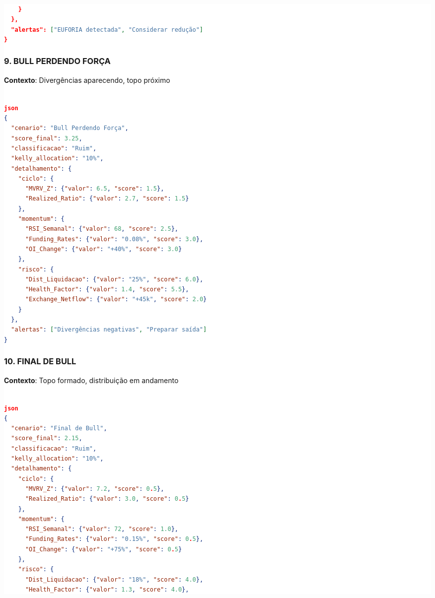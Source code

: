 ```json
    }
  },
  "alertas": ["EUFORIA detectada", "Considerar redução"]
}

```

### 9. BULL PERDENDO FORÇA

**Contexto**: Divergências aparecendo, topo próximo

```json

json
{
  "cenario": "Bull Perdendo Força",
  "score_final": 3.25,
  "classificacao": "Ruim",
  "kelly_allocation": "10%",
  "detalhamento": {
    "ciclo": {
      "MVRV_Z": {"valor": 6.5, "score": 1.5},
      "Realized_Ratio": {"valor": 2.7, "score": 1.5}
    },
    "momentum": {
      "RSI_Semanal": {"valor": 68, "score": 2.5},
      "Funding_Rates": {"valor": "0.08%", "score": 3.0},
      "OI_Change": {"valor": "+40%", "score": 3.0}
    },
    "risco": {
      "Dist_Liquidacao": {"valor": "25%", "score": 6.0},
      "Health_Factor": {"valor": 1.4, "score": 5.5},
      "Exchange_Netflow": {"valor": "+45k", "score": 2.0}
    }
  },
  "alertas": ["Divergências negativas", "Preparar saída"]
}

```

### 10. FINAL DE BULL

**Contexto**: Topo formado, distribuição em andamento

```json

json
{
  "cenario": "Final de Bull",
  "score_final": 2.15,
  "classificacao": "Ruim",
  "kelly_allocation": "10%",
  "detalhamento": {
    "ciclo": {
      "MVRV_Z": {"valor": 7.2, "score": 0.5},
      "Realized_Ratio": {"valor": 3.0, "score": 0.5}
    },
    "momentum": {
      "RSI_Semanal": {"valor": 72, "score": 1.0},
      "Funding_Rates": {"valor": "0.15%", "score": 0.5},
      "OI_Change": {"valor": "+75%", "score": 0.5}
    },
    "risco": {
      "Dist_Liquidacao": {"valor": "18%", "score": 4.0},
      "Health_Factor": {"valor": 1.3, "score": 4.0},
```